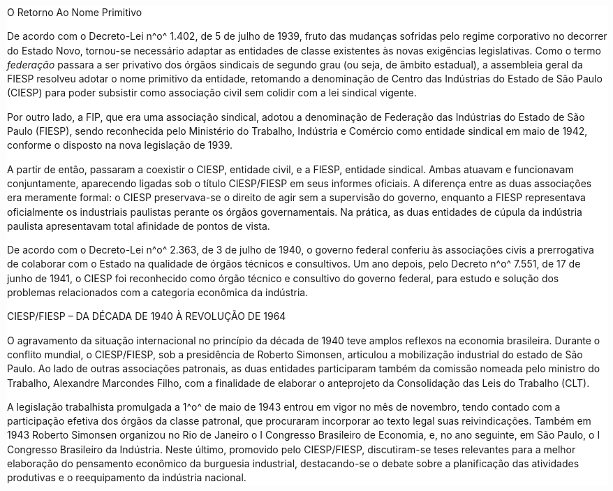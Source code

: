 O Retorno Ao Nome Primitivo

De acordo com o Decreto-Lei n^o^ 1.402, de 5 de julho de 1939, fruto das
mudanças sofridas pelo regime corporativo no decorrer do Estado Novo,
tornou-se necessário adaptar as entidades de classe existentes às novas
exigências legislativas. Como o termo *federação* passara a ser
privativo dos órgãos sindicais de segundo grau (ou seja, de âmbito
estadual), a assembleia geral da FIESP resolveu adotar o nome primitivo
da entidade, retomando a denominação de Centro das Indústrias do Estado
de São Paulo (CIESP) para poder subsistir como associação civil sem
colidir com a lei sindical vigente.

Por outro lado, a FIP, que era uma associação sindical, adotou a
denominação de Federação das Indústrias do Estado de São Paulo (FIESP),
sendo reconhecida pelo Ministério do Trabalho, Indústria e Comércio como
entidade sindical em maio de 1942, conforme o disposto na nova
legislação de 1939.

A partir de então, passaram a coexistir o CIESP, entidade civil, e a
FIESP, entidade sindical. Ambas atuavam e funcionavam conjuntamente,
aparecendo ligadas sob o título CIESP/FIESP em seus informes oficiais. A
diferença entre as duas associações era meramente formal: o CIESP
preservava-se o direito de agir sem a supervisão do governo, enquanto a
FIESP representava oficialmente os industriais paulistas perante os
órgãos governamentais. Na prática, as duas entidades de cúpula da
indústria paulista apresentavam total afinidade de pontos de vista.

De acordo com o Decreto-Lei n^o^ 2.363, de 3 de julho de 1940, o governo
federal conferiu às associações civis a prerrogativa de colaborar com o
Estado na qualidade de órgãos técnicos e consultivos. Um ano depois,
pelo Decreto n^o^ 7.551, de 17 de junho de 1941, o CIESP foi reconhecido
como órgão técnico e consultivo do governo federal, para estudo e
solução dos problemas relacionados com a categoria econômica da
indústria.

CIESP/FIESP – DA DÉCADA DE 1940 À REVOLUÇÃO DE 1964

O agravamento da situação internacional no princípio da década de 1940
teve amplos reflexos na economia brasileira. Durante o conflito mundial,
o CIESP/FIESP, sob a presidência de Roberto Simonsen, articulou a
mobilização industrial do estado de São Paulo. Ao lado de outras
associações patronais, as duas entidades participaram também da comissão
nomeada pelo ministro do Trabalho, Alexandre Marcondes Filho, com a
finalidade de elaborar o anteprojeto da Consolidação das Leis do
Trabalho (CLT).

A legislação trabalhista promulgada a 1^o^ de maio de 1943 entrou em
vigor no mês de novembro, tendo contado com a participação efetiva dos
órgãos da classe patronal, que procuraram incorporar ao texto legal suas
reivindicações. Também em 1943 Roberto Simonsen organizou no Rio de
Janeiro o I Congresso Brasileiro de Economia, e, no ano seguinte, em São
Paulo, o I Congresso Brasileiro da Indústria. Neste último, promovido
pelo CIESP/FIESP, discutiram-se teses relevantes para a melhor
elaboração do pensamento econômico da burguesia industrial,
destacando-se o debate sobre a planificação das atividades produtivas e
o reequipamento da indústria nacional.
